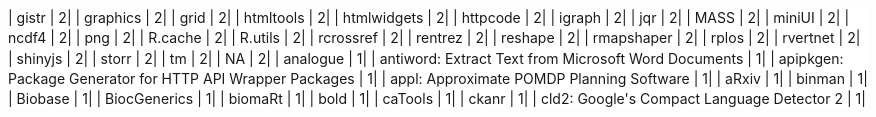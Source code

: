 | gistr                                                            |    2|
| graphics                                                         |    2|
| grid                                                             |    2|
| htmltools                                                        |    2|
| htmlwidgets                                                      |    2|
| httpcode                                                         |    2|
| igraph                                                           |    2|
| jqr                                                              |    2|
| MASS                                                             |    2|
| miniUI                                                           |    2|
| ncdf4                                                            |    2|
| png                                                              |    2|
| R.cache                                                          |    2|
| R.utils                                                          |    2|
| rcrossref                                                        |    2|
| rentrez                                                          |    2|
| reshape                                                          |    2|
| rmapshaper                                                       |    2|
| rplos                                                            |    2|
| rvertnet                                                         |    2|
| shinyjs                                                          |    2|
| storr                                                            |    2|
| tm                                                               |    2|
| NA                                                               |    2|
| analogue                                                         |    1|
| antiword: Extract Text from Microsoft Word Documents             |    1|
| apipkgen: Package Generator for HTTP API Wrapper Packages        |    1|
| appl: Approximate POMDP Planning Software                        |    1|
| aRxiv                                                            |    1|
| binman                                                           |    1|
| Biobase                                                          |    1|
| BiocGenerics                                                     |    1|
| biomaRt                                                          |    1|
| bold                                                             |    1|
| caTools                                                          |    1|
| ckanr                                                            |    1|
| cld2: Google's Compact Language Detector 2                       |    1|